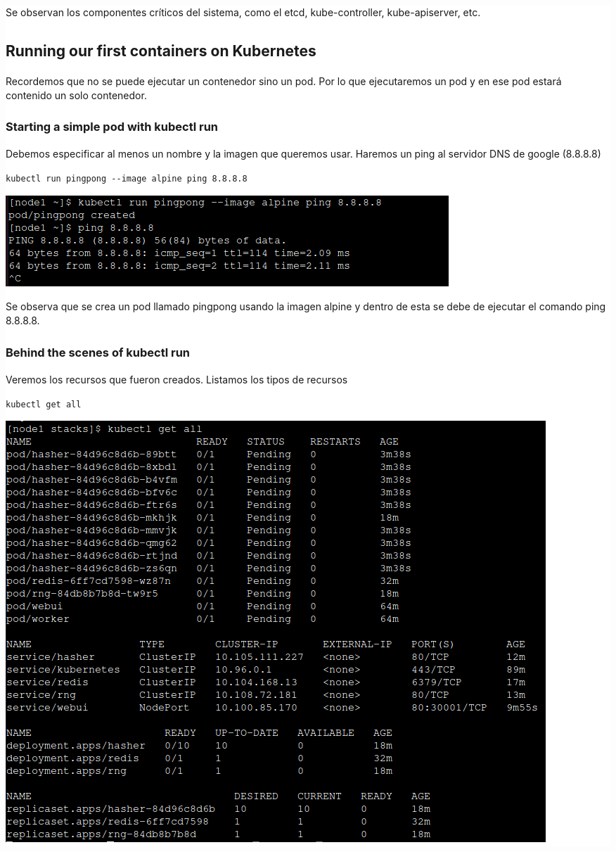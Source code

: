 Se observan los componentes críticos del sistema, como el etcd, kube-controller, kube-apiserver, etc.

## Running our first containers on Kubernetes

Recordemos que no se puede ejecutar un contenedor sino un pod. Por lo que ejecutaremos un pod y en ese pod estará contenido un solo contenedor. 

### Starting a simple pod with kubectl run
Debemos especificar al menos un nombre y la imagen que queremos usar. Haremos un ping al servidor DNS de google (8.8.8.8)
```
kubectl run pingpong --image alpine ping 8.8.8.8
```
![img](./img/img26.png)

Se observa que se crea un pod llamado pingpong usando la imagen alpine y dentro de esta se debe de ejecutar el comando ping 8.8.8.8.

### Behind the scenes of kubectl run

Veremos los recursos que fueron creados. Listamos los tipos de recursos

```
kubectl get all
```

![img](./img/img42.png)